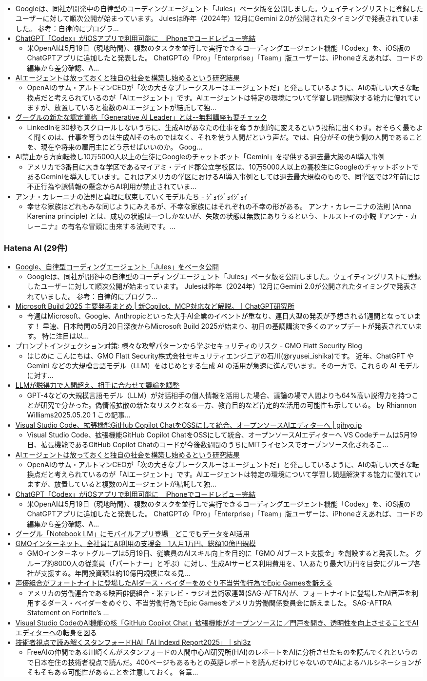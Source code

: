   - Googleは、同社が開発中の自律型のコーディングエージェント「Jules」ベータ版を公開しました。ウェイティングリストに登録したユーザーに対して順次公開が始まっています。 Julesは昨年（2024年）12月にGemini 2.0が公開されたタイミングで発表されていました。 参考：自律的にプログラ...
- [ChatGPT「Codex」がiOSアプリで利用可能に　iPhoneでコードレビュー完結](https://www.itmedia.co.jp/aiplus/articles/2505/20/news139.html)
  - 米OpenAIは5月19日（現地時間）、複数のタスクを並行しで実行できるコーディングエージェント機能「Codex」を、iOS版のChatGPTアプリに追加したと発表した。 ChatGPTの「Pro」「Enterprise」「Team」版ユーザーは、iPhoneさえあれば、コードの編集から差分確認、A...
- [AIエージェントは放っておくと独自の社会を構築し始めるという研究結果](https://gigazine.net/news/20250520-ai-society/)
  - OpenAIのサム・アルトマンCEOが「次の大きなブレークスルーはエージェントだ」と発言しているように、AIの新しい大きな転換点だと考えられているのが「AIエージェント」です。AIエージェントは特定の環境について学習し問題解決する能力に優れていますが、放置していると複数のAIエージェントが結託して独...
- [グーグルの新たな認定資格「Generative AI Leader」とは--無料講座も要チェック](https://japan.cnet.com/article/35233140/)
  - LinkedInを30秒もスクロールしないうちに、生成AIがあなたの仕事を奪うか劇的に変えるという投稿に出くわす。おそらく最もよく聞くのは、仕事を奪うのは生成AIそのものではなく、それを使う人間だという声だ。では、自分がその使う側の人間であることを、現在や将来の雇用主にどう示せばいいのか。 Goog...
- [AI禁止から方向転換し10万5000人以上の生徒にGoogleのチャットボット「Gemini」を提供する過去最大級のAI導入事例](https://gigazine.net/news/20250520-how-schools-leading-100000-students-ai/)
  - アメリカで3番目に大きな学区であるマイアミ・デイド郡公立学校区は、10万5000人以上の高校生にGoogleのチャットボットであるGeminiを導入しています。これはアメリカの学区におけるAI導入事例としては過去最大規模のもので、同学区では2年前には不正行為や誤情報の懸念からAI利用が禁止されていま...
- [アンナ・カレーニナの法則と真理に収束していくモデルたち - ｼﾞｮｲｼﾞｮｲｼﾞｮｲ](https://joisino.hatenablog.com/entry/anna)
  - 幸せな家族はどれもみな同じようにみえるが、不幸な家族にはそれぞれの不幸の形がある。 アンナ・カレーニナの法則 (Anna Karenina principle) とは、成功の状態は一つしかないが、失敗の状態は無数にありうるという、トルストイの小説『アンナ・カレーニナ』の有名な冒頭に由来する法則です。...

### Hatena AI (29件)

- [Google、自律型コーディングエージェント「Jules」をベータ公開](https://www.publickey1.jp/blog/25/googlejules.html)
  - Googleは、同社が開発中の自律型のコーディングエージェント「Jules」ベータ版を公開しました。ウェイティングリストに登録したユーザーに対して順次公開が始まっています。 Julesは昨年（2024年）12月にGemini 2.0が公開されたタイミングで発表されていました。 参考：自律的にプログラ...
- [Microsoft Build 2025 主要発表まとめ | 新Copilot、MCP対応など解説。｜ChatGPT研究所](https://chatgpt-lab.com/n/nf5ad2466291c)
  - 今週はMicrosoft、Google、Anthropicといった大手AI企業のイベントが重なり、連日大型の発表が予想される1週間となっています！ 早速、日本時間の5月20日深夜からMicrosoft Build 2025が始まり、初日の基調講演で多くのアップデートが発表されています。 特に注目は以...
- [プロンプトインジェクション対策: 様々な攻撃パターンから学ぶセキュリティのリスク - GMO Flatt Security Blog](https://blog.flatt.tech/entry/prompt_injection)
  - はじめに こんにちは、GMO Flatt Security株式会社セキュリティエンジニアの石川(@ryusei_ishika)です。 近年、ChatGPT や Gemini などの大規模言語モデル（LLM）をはじめとする生成 AI の活用が急速に進んでいます。その一方で、これらの AI モデルに対す...
- [LLMが説得力で人間超え、相手に合わせて議論を調整](https://www.technologyreview.jp/s/362300/ai-can-do-a-better-job-of-persuading-people-than-we-do/)
  - GPT-4などの大規模言語モデル（LLM）が対話相手の個人情報を活用した場合、議論の場で人間よりも64%高い説得力を持つことが研究で分かった。偽情報拡散の新たなリスクとなる一方、教育目的など肯定的な活用の可能性も示している。 by Rhiannon Williams2025.05.20 1 この記事...
- [Visual Studio Code、拡張機能GitHub Copilot ChatをOSSにして統合、オープンソースAIエディターへ | gihyo.jp](https://gihyo.jp/article/2025/05/vscode-open-source-ai-editor)
  - Visual Studio Code⁠⁠、拡張機能GitHub Copilot ChatをOSSにして統合⁠⁠、オープンソースAIエディターへ VS Codeチームは5月19日、拡張機能であるGitHub Copilot Chatのコードが今後数週間のうちにMITライセンスでオープンソース化されるこ...
- [AIエージェントは放っておくと独自の社会を構築し始めるという研究結果](https://gigazine.net/news/20250520-ai-society/)
  - OpenAIのサム・アルトマンCEOが「次の大きなブレークスルーはエージェントだ」と発言しているように、AIの新しい大きな転換点だと考えられているのが「AIエージェント」です。AIエージェントは特定の環境について学習し問題解決する能力に優れていますが、放置していると複数のAIエージェントが結託して独...
- [ChatGPT「Codex」がiOSアプリで利用可能に　iPhoneでコードレビュー完結](https://www.itmedia.co.jp/aiplus/articles/2505/20/news139.html)
  - 米OpenAIは5月19日（現地時間）、複数のタスクを並行しで実行できるコーディングエージェント機能「Codex」を、iOS版のChatGPTアプリに追加したと発表した。 ChatGPTの「Pro」「Enterprise」「Team」版ユーザーは、iPhoneさえあれば、コードの編集から差分確認、A...
- [グーグル「Notebook LM」にモバイルアプリ登場　どこでもデータをAI活用](https://www.watch.impress.co.jp/docs/news/2015547.html)
- [GMOインターネット、全社員にAI利用の支援金　1人月1万円、総額10億円規模](https://www.itmedia.co.jp/aiplus/articles/2505/20/news123.html)
  - GMOインターネットグループは5月19日、従業員のAIスキル向上を目的に「GMO AIブースト支援金」を創設すると発表した。 グループ約8000人の従業員（「パートナー」と呼ぶ）に対し、生成AIサービス利用費用を、1人あたり最大1万円を目安にグループ各社が支援する。年間投資額は約10億円規模になる見...
- [声優組合がフォートナイトに登場したAIダース・ベイダーをめぐり不当労働行為でEpic Gamesを訴える](https://gigazine.net/news/20250520-fortnite-ai-darth-vader-files-unfair-labor-practice/)
  - アメリカの労働連合である映画俳優組合・米テレビ・ラジオ芸術家連盟(SAG-AFTRA)が、フォートナイトに登場したAI音声を利用するダース・ベイダーをめぐり、不当労働行為でEpic Gamesをアメリカ労働関係委員会に訴えました。 SAG-AFTRA Statement on Fortnite’s ...
- [Visual Studio CodeのAI機能の核「GitHub Copilot Chat」拡張機能がオープンソースに／門戸を開き、透明性を向上させることでAIエディターへの転身を図る](https://forest.watch.impress.co.jp/docs/news/2015425.html)
- [技術者視点で読み解くスタンフォードHAI「AI Indexd Report2025」｜shi3z](https://note.com/shi3zblog/n/n5b265813ebbb)
  - FreeAIの仲間である川崎くんがスタンフォードの人間中心AI研究所(HAI)のレポートをAIに分析させたものを読んでくれというので日本在住の技術者視点で読んだ。400ページもあるもとの英語レポートを読んだわけじゃないのでAIによるハルシネーションがそもそもある可能性があることを注意しておく。 各章...